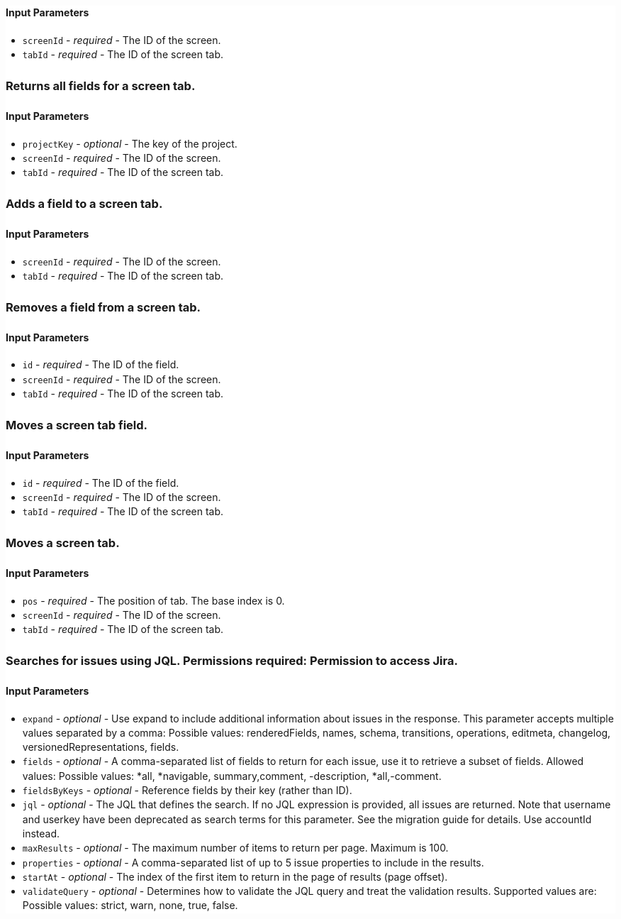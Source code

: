 #### Input Parameters
* `screenId` - _required_ - The ID of the screen.
* `tabId` - _required_ - The ID of the screen tab.

### Returns all fields for a screen tab.

#### Input Parameters
* `projectKey` - _optional_ - The key of the project.
* `screenId` - _required_ - The ID of the screen.
* `tabId` - _required_ - The ID of the screen tab.

### Adds a field to a screen tab.

#### Input Parameters
* `screenId` - _required_ - The ID of the screen.
* `tabId` - _required_ - The ID of the screen tab.

### Removes a field from a screen tab.

#### Input Parameters
* `id` - _required_ - The ID of the field.
* `screenId` - _required_ - The ID of the screen.
* `tabId` - _required_ - The ID of the screen tab.

### Moves a screen tab field.

#### Input Parameters
* `id` - _required_ - The ID of the field.
* `screenId` - _required_ - The ID of the screen.
* `tabId` - _required_ - The ID of the screen tab.

### Moves a screen tab.

#### Input Parameters
* `pos` - _required_ - The position of tab. The base index is 0.
* `screenId` - _required_ - The ID of the screen.
* `tabId` - _required_ - The ID of the screen tab.

### Searches for issues using JQL. Permissions required: Permission to access Jira.

#### Input Parameters
* `expand` - _optional_ - Use expand to include additional information about issues in the response. This parameter accepts multiple values separated by a comma:
    Possible values: renderedFields, names, schema, transitions, operations, editmeta, changelog, versionedRepresentations, fields.
* `fields` - _optional_ - A comma-separated list of fields to return for each issue, use it to retrieve a subset of fields. Allowed values:
    Possible values: *all, *navigable, summary,comment, -description, *all,-comment.
* `fieldsByKeys` - _optional_ - Reference fields by their key (rather than ID).
* `jql` - _optional_ - The JQL that defines the search. If no JQL expression is provided, all issues are returned. Note that username and userkey have been deprecated as search terms for this parameter. See the migration guide for details. Use accountId instead.
* `maxResults` - _optional_ - The maximum number of items to return per page. Maximum is 100.
* `properties` - _optional_ - A comma-separated list of up to 5 issue properties to include in the results.
* `startAt` - _optional_ - The index of the first item to return in the page of results (page offset).
* `validateQuery` - _optional_ - Determines how to validate the JQL query and treat the validation results. Supported values are:
    Possible values: strict, warn, none, true, false.
